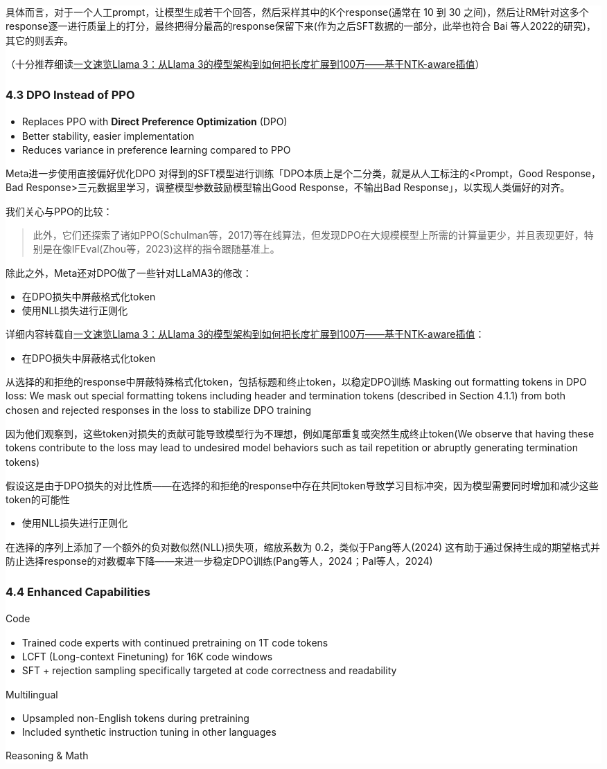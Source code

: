 具体而言，对于一个人工prompt，让模型生成若干个回答，然后采样其中的K个response(通常在 10 到 30 之间)，然后让RM针对这多个response逐一进行质量上的打分，最终把得分最高的response保留下来(作为之后SFT数据的一部分，此举也符合 Bai 等人2022的研究)，其它的则丢弃。

（十分推荐细读[一文速览Llama 3：从Llama 3的模型架构到如何把长度扩展到100万——基于NTK-aware插值](https://blog.csdn.net/v_JULY_v/article/details/137955982)）

### 4.3 DPO Instead of PPO
- Replaces PPO with **Direct Preference Optimization** (DPO)
- Better stability, easier implementation
- Reduces variance in preference learning compared to PPO

Meta进一步使用直接偏好优化DPO 对得到的SFT模型进行训练「DPO本质上是个二分类，就是从人工标注的<Prompt，Good Response，Bad Response>三元数据里学习，调整模型参数鼓励模型输出Good Response，不输出Bad Response」，以实现人类偏好的对齐。

我们关心与PPO的比较：

> 此外，它们还探索了诸如PPO(Schulman等，2017)等在线算法，但发现DPO在大规模模型上所需的计算量更少，并且表现更好，特别是在像IFEval(Zhou等，2023)这样的指令跟随基准上。

除此之外，Meta还对DPO做了一些针对LLaMA3的修改：

* 在DPO损失中屏蔽格式化token
* 使用NLL损失进行正则化

详细内容转载自[一文速览Llama 3：从Llama 3的模型架构到如何把长度扩展到100万——基于NTK-aware插值](https://blog.csdn.net/v_JULY_v/article/details/137955982)：

* 在DPO损失中屏蔽格式化token

从选择的和拒绝的response中屏蔽特殊格式化token，包括标题和终止token，以稳定DPO训练
Masking out formatting tokens in DPO loss: We mask out special formatting tokens including header and termination tokens (described in Section 4.1.1) from both chosen and rejected responses in the loss to stabilize DPO training

因为他们观察到，这些token对损失的贡献可能导致模型行为不理想，例如尾部重复或突然生成终止token(We observe that having these tokens contribute to the loss may lead to undesired model behaviors such as tail repetition or abruptly generating termination tokens)

假设这是由于DPO损失的对比性质——在选择的和拒绝的response中存在共同token导致学习目标冲突，因为模型需要同时增加和减少这些token的可能性

* 使用NLL损失进行正则化

在选择的序列上添加了一个额外的负对数似然(NLL)损失项，缩放系数为 0.2，类似于Pang等人(2024)
这有助于通过保持生成的期望格式并防止选择response的对数概率下降——来进一步稳定DPO训练(Pang等人，2024；Pal等人，2024)

### 4.4 Enhanced Capabilities

Code

- Trained code experts with continued pretraining on 1T code tokens
- LCFT (Long-context Finetuning) for 16K code windows
- SFT + rejection sampling specifically targeted at code correctness and readability

Multilingual

- Upsampled non-English tokens during pretraining
- Included synthetic instruction tuning in other languages

Reasoning & Math
